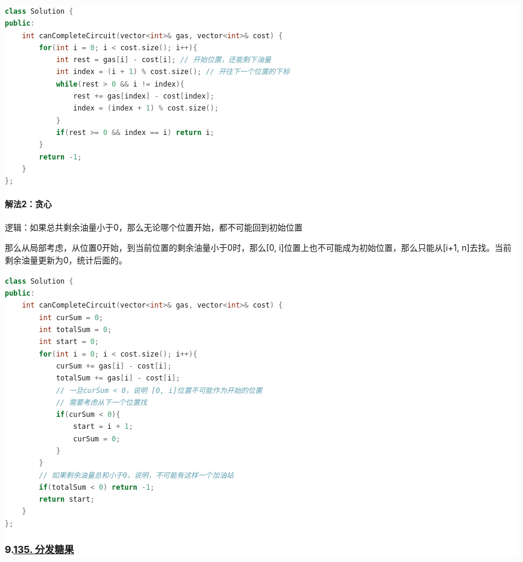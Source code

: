 ```c++
class Solution {
public:
    int canCompleteCircuit(vector<int>& gas, vector<int>& cost) {
        for(int i = 0; i < cost.size(); i++){
            int rest = gas[i] - cost[i]; // 开始位置，还能剩下油量
            int index = (i + 1) % cost.size(); // 开往下一个位置的下标
            while(rest > 0 && i != index){
                rest += gas[index] - cost[index];
                index = (index + 1) % cost.size();
            }
            if(rest >= 0 && index == i) return i;
        }
        return -1;
    }
};
```

#### 解法2：贪心

逻辑：如果总共剩余油量小于0，那么无论哪个位置开始，都不可能回到初始位置

那么从局部考虑，从位置0开始，到当前位置的剩余油量小于0时，那么[0, i]位置上也不可能成为初始位置，那么只能从[i+1, n]去找。当前剩余油量更新为0，统计后面的。

```c++
class Solution {
public:
    int canCompleteCircuit(vector<int>& gas, vector<int>& cost) {
        int curSum = 0;
        int totalSum = 0;
        int start = 0;
        for(int i = 0; i < cost.size(); i++){
            curSum += gas[i] - cost[i];
            totalSum += gas[i] - cost[i];
            // 一旦curSum < 0，说明 [0, i]位置不可能作为开始的位置
            // 需要考虑从下一个位置找
            if(curSum < 0){
                start = i + 1;
                curSum = 0;
            }
        }
        // 如果剩余油量总和小于0，说明，不可能有这样一个加油站
        if(totalSum < 0) return -1;
        return start;
    }
};
```



### 9.[135. 分发糖果](https://leetcode-cn.com/problems/candy/)
